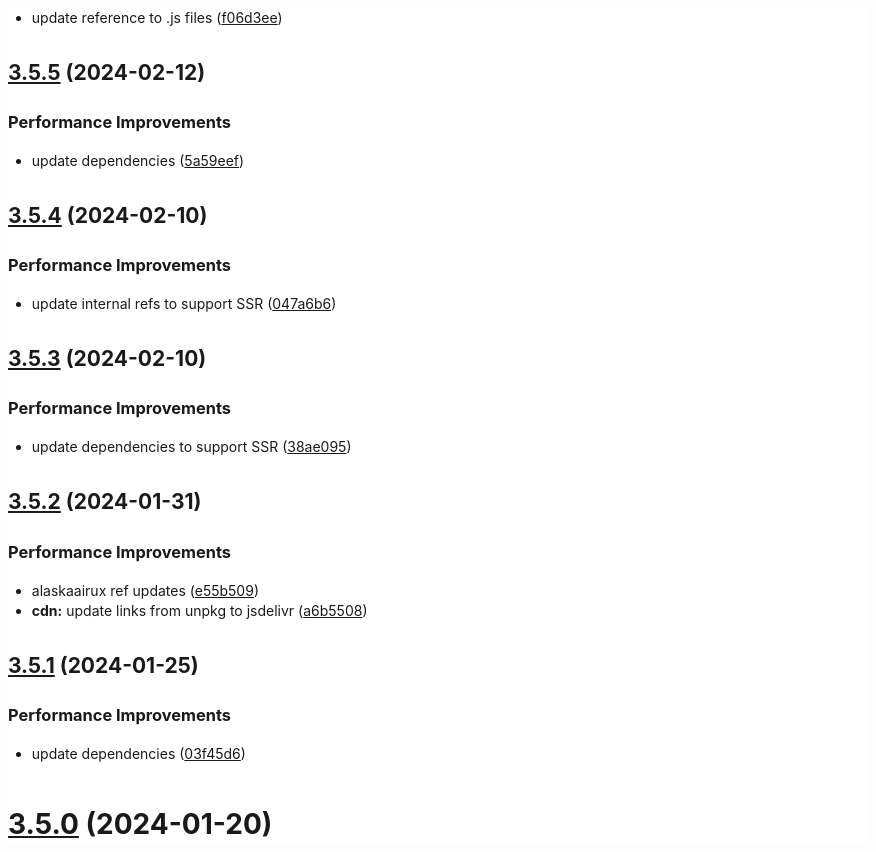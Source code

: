 * update reference to .js files ([f06d3ee](https://github.com/AlaskaAirlines/auro-hyperlink/commit/f06d3eed115c08e93e68cc95ac31be15950e9271))

## [3.5.5](https://github.com/AlaskaAirlines/auro-hyperlink/compare/v3.5.4...v3.5.5) (2024-02-12)


### Performance Improvements

* update dependencies ([5a59eef](https://github.com/AlaskaAirlines/auro-hyperlink/commit/5a59eefed1536b5a4d8ed2871e0643fbebf7cc39))

## [3.5.4](https://github.com/AlaskaAirlines/auro-hyperlink/compare/v3.5.3...v3.5.4) (2024-02-10)


### Performance Improvements

* update internal refs to support SSR ([047a6b6](https://github.com/AlaskaAirlines/auro-hyperlink/commit/047a6b6299e218366fa0882dc13653c7d7f30d5c))

## [3.5.3](https://github.com/AlaskaAirlines/auro-hyperlink/compare/v3.5.2...v3.5.3) (2024-02-10)


### Performance Improvements

* update dependencies to support SSR ([38ae095](https://github.com/AlaskaAirlines/auro-hyperlink/commit/38ae095a48e7c121b5b31e8e98006edf89922b74))

## [3.5.2](https://github.com/AlaskaAirlines/auro-hyperlink/compare/v3.5.1...v3.5.2) (2024-01-31)


### Performance Improvements

* alaskaairux ref updates ([e55b509](https://github.com/AlaskaAirlines/auro-hyperlink/commit/e55b5099acae6cb20079f87777febd6aa4a441b7))
* **cdn:** update links from unpkg to jsdelivr ([a6b5508](https://github.com/AlaskaAirlines/auro-hyperlink/commit/a6b550850992ef468b8e255a493939041ec01312))

## [3.5.1](https://github.com/AlaskaAirlines/auro-hyperlink/compare/v3.5.0...v3.5.1) (2024-01-25)


### Performance Improvements

* update dependencies ([03f45d6](https://github.com/AlaskaAirlines/auro-hyperlink/commit/03f45d676fc27d1d2fc342fc34a41c19860b0059))

# [3.5.0](https://github.com/AlaskaAirlines/auro-hyperlink/compare/v3.4.2...v3.5.0) (2024-01-20)
